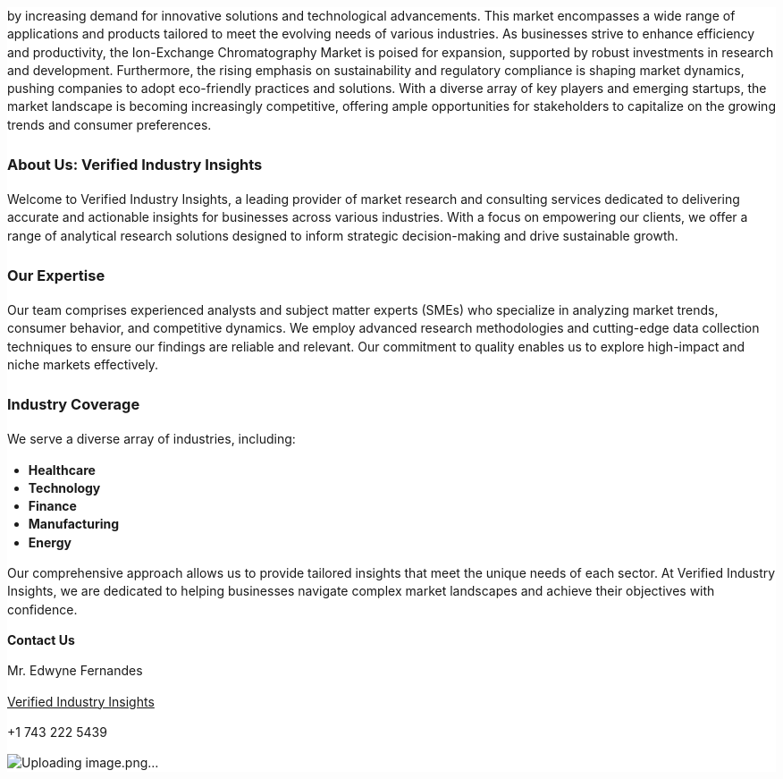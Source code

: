 by increasing demand for innovative solutions and technological advancements. This market encompasses a wide range of applications and products tailored to meet the evolving needs of various industries. As businesses strive to enhance efficiency and productivity, the Ion-Exchange Chromatography Market is poised for expansion, supported by robust investments in research and development. Furthermore, the rising emphasis on sustainability and regulatory compliance is shaping market dynamics, pushing companies to adopt eco-friendly practices and solutions. With a diverse array of key players and emerging startups, the market landscape is becoming increasingly competitive, offering ample opportunities for stakeholders to capitalize on the growing trends and consumer preferences.</p><h3>About Us: Verified Industry Insights</h3><p>Welcome to Verified Industry Insights, a leading provider of market research and consulting services dedicated to delivering accurate and actionable insights for businesses across various industries. With a focus on empowering our clients, we offer a range of analytical research solutions designed to inform strategic decision-making and drive sustainable growth.</p><h3>Our Expertise</h3><p>Our team comprises experienced analysts and subject matter experts (SMEs) who specialize in analyzing market trends, consumer behavior, and competitive dynamics. We employ advanced research methodologies and cutting-edge data collection techniques to ensure our findings are reliable and relevant. Our commitment to quality enables us to explore high-impact and niche markets effectively.</p><h3>Industry Coverage</h3><p>We serve a diverse array of industries, including:</p><ul><li><strong>Healthcare</strong></li><li><strong>Technology</strong></li><li><strong>Finance</strong></li><li><strong>Manufacturing</strong></li><li><strong>Energy</strong></li></ul><p>Our comprehensive approach allows us to provide tailored insights that meet the unique needs of each sector. At Verified Industry Insights, we are dedicated to helping businesses navigate complex market landscapes and achieve their objectives with confidence.</p><p><strong>Contact Us</strong></p><p>Mr. Edwyne Fernandes</p><p><a href="https://www.verifiedindustryinsights.com/">Verified Industry Insights</a></p><p>+1 743 222 5439</p>
![Uploading image.png…]()
